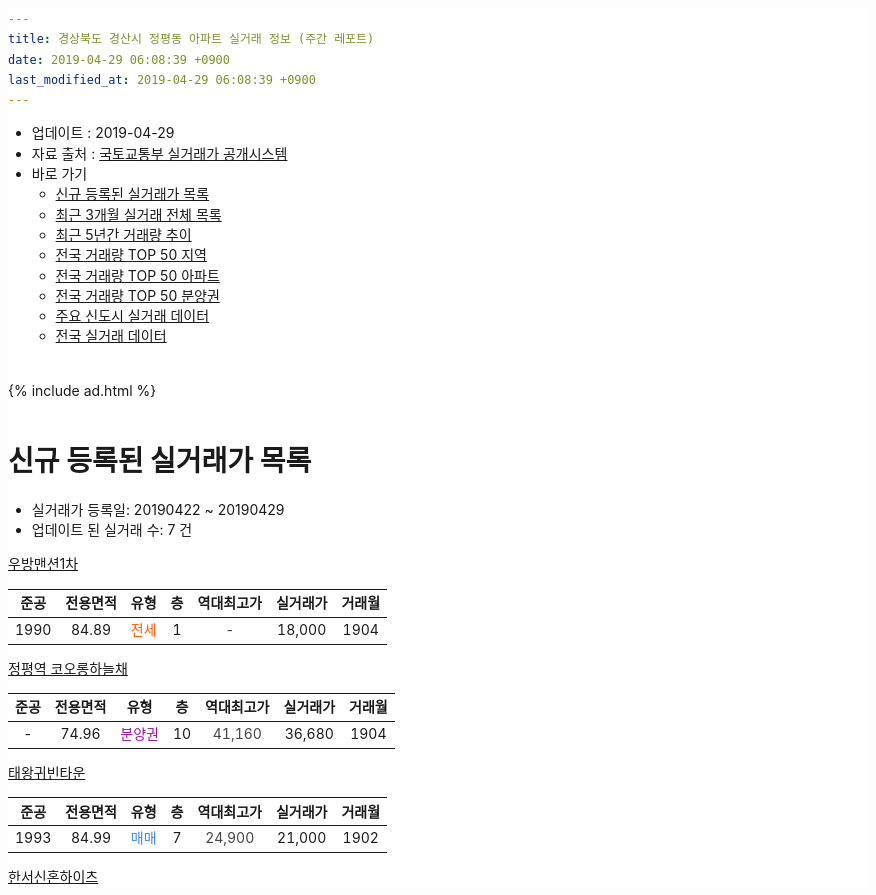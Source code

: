 ```yaml
---
title: 경상북도 경산시 정평동 아파트 실거래 정보 (주간 레포트)
date: 2019-04-29 06:08:39 +0900
last_modified_at: 2019-04-29 06:08:39 +0900
---
```


* 업데이트 : 2019-04-29
* 자료 출처 : [국토교통부 실거래가 공개시스템](http://rt.molit.go.kr)
* 바로 가기
    * [신규 등록된 실거래가 목록](#신규-등록된-실거래가-목록)
    * [최근 3개월 실거래 전체 목록](#최근-3개월-실거래-전체-목록)
    * [최근 5년간 거래량 추이](#최근-5년간-거래량-추이)
    * [전국 거래량 TOP 50 지역](https://inasie.github.io/apt-trade-info/최근-3개월-전국에서-가장-거래가-많이-발생한-지역)
    * [전국 거래량 TOP 50 아파트](https://inasie.github.io/apt-trade-info/최근-3개월-전국에서-가장-거래가-많이-발생한-아파트)
    * [전국 거래량 TOP 50 분양권](https://inasie.github.io/apt-trade-info/최근-3개월-전국에서-가장-거래가-많이-발생한-분양권)
    * [주요 신도시 실거래 데이터](https://inasie.github.io/apt-trade-info/주요-신도시)
    * [전국 실거래 데이터](https://inasie.github.io/apt-trade-info/전국)
<br>
{% include ad.html %}
<br>

# 신규 등록된 실거래가 목록
* 실거래가 등록일: 20190422 ~ 20190429
* 업데이트 된 실거래 수: 7 건


[우방맨션1차](https://search.naver.com/search.naver?query=%EA%B2%BD%EC%83%81%EB%B6%81%EB%8F%84+%EA%B2%BD%EC%82%B0%EC%8B%9C+%EC%A0%95%ED%8F%89%EB%8F%99+%EC%9A%B0%EB%B0%A9%EB%A7%A8%EC%85%981%EC%B0%A8)

|준공|전용면적|유형|층|역대최고가|실거래가|거래월|
|:---:|:---:|:---:|:---:|:---:|:---:|:---:|
|1990|84.89|<span style="color:#ff5a00">전세</span>|1|<span style="color:#444444">-</span>|18,000|1904|

[정평역 코오롱하늘채](https://search.naver.com/search.naver?query=%EA%B2%BD%EC%83%81%EB%B6%81%EB%8F%84+%EA%B2%BD%EC%82%B0%EC%8B%9C+%EC%A0%95%ED%8F%89%EB%8F%99+%EC%A0%95%ED%8F%89%EC%97%AD+%EC%BD%94%EC%98%A4%EB%A1%B1%ED%95%98%EB%8A%98%EC%B1%84)

|준공|전용면적|유형|층|역대최고가|실거래가|거래월|
|:---:|:---:|:---:|:---:|:---:|:---:|:---:|
|-|74.96|<span style="color:#9C11A5">분양권</span>|10|<span style="color:#444444">41,160</span>|36,680|1904|

[태왕귀빈타운](https://search.naver.com/search.naver?query=%EA%B2%BD%EC%83%81%EB%B6%81%EB%8F%84+%EA%B2%BD%EC%82%B0%EC%8B%9C+%EC%A0%95%ED%8F%89%EB%8F%99+%ED%83%9C%EC%99%95%EA%B7%80%EB%B9%88%ED%83%80%EC%9A%B4)

|준공|전용면적|유형|층|역대최고가|실거래가|거래월|
|:---:|:---:|:---:|:---:|:---:|:---:|:---:|
|1993|84.99|<span style="color:#4285f3">매매</span>|7|<span style="color:#444444">24,900</span>|21,000|1902|

[한서신혼하이츠](https://search.naver.com/search.naver?query=%EA%B2%BD%EC%83%81%EB%B6%81%EB%8F%84+%EA%B2%BD%EC%82%B0%EC%8B%9C+%EC%A0%95%ED%8F%89%EB%8F%99+%ED%95%9C%EC%84%9C%EC%8B%A0%ED%98%BC%ED%95%98%EC%9D%B4%EC%B8%A0)
